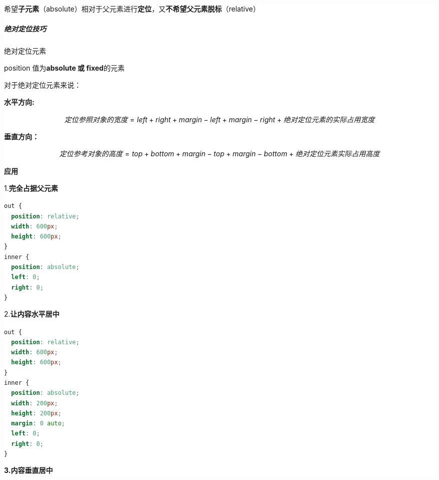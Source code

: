 希望**子元素**（absolute）相对于父元素进行**定位**，又**不希望父元素脱标**（relative）

##### 绝对定位技巧

绝对定位元素

position 值为**absolute 或 fixed**的元素

对于绝对定位元素来说：

**水平方向:**

$$
定位参照对象的宽度 = left + right + margin-left + margin-right + 绝对定位元素的实际占用宽度
$$

**垂直方向：**

$$
定位参考对象的高度 = top + bottom + margin-top + margin-bottom + 绝对定位元素实际占用高度
$$

**应用**

1.**完全占据父元素**

```css
out {
  position: relative;
  width: 600px;
  height: 600px;
}
inner {
  position: absolute;
  left: 0;
  right: 0;
}
```

2.**让内容水平居中**

```css
out {
  position: relative;
  width: 600px;
  height: 600px;
}
inner {
  position: absolute;
  width: 200px;
  height: 200px;
  margin: 0 auto;
  left: 0;
  right: 0;
}
```

**3.内容垂直居中**
